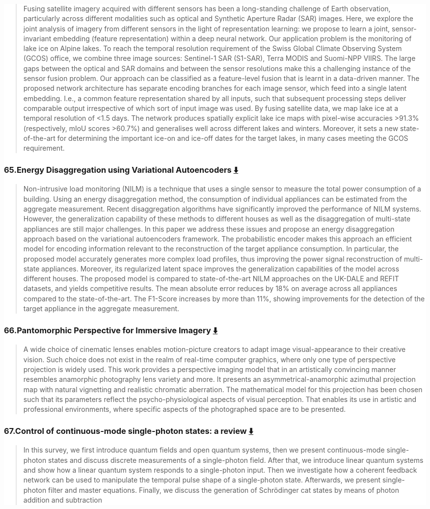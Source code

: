 >  Fusing satellite imagery acquired with different sensors has been a long-standing challenge of Earth observation, particularly across different modalities such as optical and Synthetic Aperture Radar (SAR) images. Here, we explore the joint analysis of imagery from different sensors in the light of representation learning: we propose to learn a joint, sensor-invariant embedding (feature representation) within a deep neural network. Our application problem is the monitoring of lake ice on Alpine lakes. To reach the temporal resolution requirement of the Swiss Global Climate Observing System (GCOS) office, we combine three image sources: Sentinel-1 SAR (S1-SAR), Terra MODIS and Suomi-NPP VIIRS. The large gaps between the optical and SAR domains and between the sensor resolutions make this a challenging instance of the sensor fusion problem. Our approach can be classified as a feature-level fusion that is learnt in a data-driven manner. The proposed network architecture has separate encoding branches for each image sensor, which feed into a single latent embedding. I.e., a common feature representation shared by all inputs, such that subsequent processing steps deliver comparable output irrespective of which sort of input image was used. By fusing satellite data, we map lake ice at a temporal resolution of &lt;1.5 days. The network produces spatially explicit lake ice maps with pixel-wise accuracies &gt;91.3% (respectively, mIoU scores &gt;60.7%) and generalises well across different lakes and winters. Moreover, it sets a new state-of-the-art for determining the important ice-on and ice-off dates for the target lakes, in many cases meeting the GCOS requirement.      
### 65.Energy Disaggregation using Variational Autoencoders  [ :arrow_down: ](https://arxiv.org/pdf/2103.12177.pdf)
>  Non-intrusive load monitoring (NILM) is a technique that uses a single sensor to measure the total power consumption of a building. Using an energy disaggregation method, the consumption of individual appliances can be estimated from the aggregate measurement. Recent disaggregation algorithms have significantly improved the performance of NILM systems. However, the generalization capability of these methods to different houses as well as the disaggregation of multi-state appliances are still major challenges. In this paper we address these issues and propose an energy disaggregation approach based on the variational autoencoders framework. The probabilistic encoder makes this approach an efficient model for encoding information relevant to the reconstruction of the target appliance consumption. In particular, the proposed model accurately generates more complex load profiles, thus improving the power signal reconstruction of multi-state appliances. Moreover, its regularized latent space improves the generalization capabilities of the model across different houses. The proposed model is compared to state-of-the-art NILM approaches on the UK-DALE and REFIT datasets, and yields competitive results. The mean absolute error reduces by 18% on average across all appliances compared to the state-of-the-art. The F1-Score increases by more than 11%, showing improvements for the detection of the target appliance in the aggregate measurement.      
### 66.Pantomorphic Perspective for Immersive Imagery  [ :arrow_down: ](https://arxiv.org/pdf/2102.12682.pdf)
>  A wide choice of cinematic lenses enables motion-picture creators to adapt image visual-appearance to their creative vision. Such choice does not exist in the realm of real-time computer graphics, where only one type of perspective projection is widely used. This work provides a perspective imaging model that in an artistically convincing manner resembles anamorphic photography lens variety and more. It presents an asymmetrical-anamorphic azimuthal projection map with natural vignetting and realistic chromatic aberration. The mathematical model for this projection has been chosen such that its parameters reflect the psycho-physiological aspects of visual perception. That enables its use in artistic and professional environments, where specific aspects of the photographed space are to be presented.      
### 67.Control of continuous-mode single-photon states: a review  [ :arrow_down: ](https://arxiv.org/pdf/1902.10961.pdf)
>  In this survey, we first introduce quantum fields and open quantum systems, then we present continuous-mode single-photon states and discuss discrete measurements of a single-photon field. After that, we introduce linear quantum systems and show how a linear quantum system responds to a single-photon input. Then we investigate how a coherent feedback network can be used to manipulate the temporal pulse shape of a single-photon state. Afterwards, we present single-photon filter and master equations. Finally, we discuss the generation of Schrödinger cat states by means of photon addition and subtraction      
